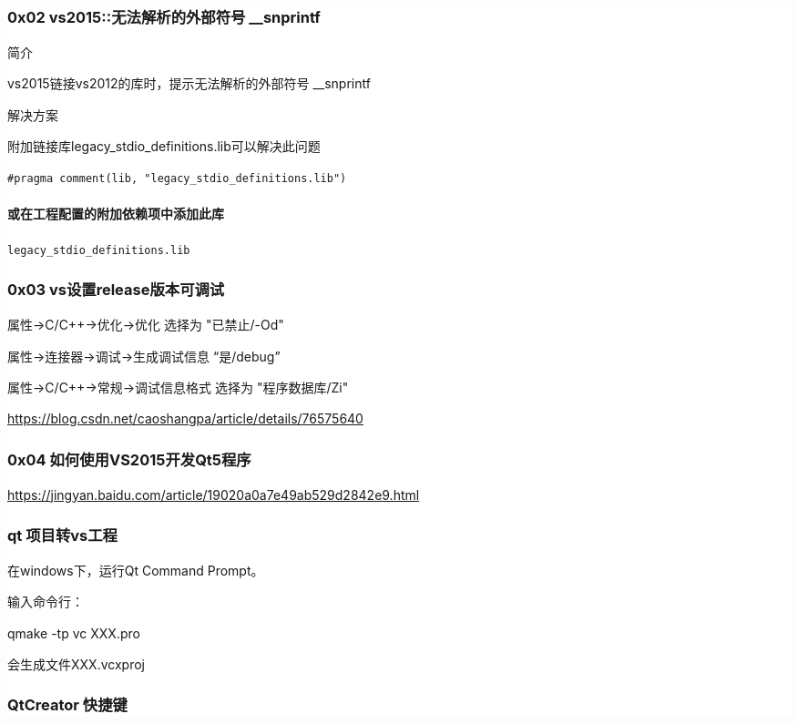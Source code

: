 ```

```

### 0x02 vs2015::无法解析的外部符号 __snprintf



简介

vs2015链接vs2012的库时，提示无法解析的外部符号 __snprintf



解决方案

附加链接库legacy_stdio_definitions.lib可以解决此问题    


    #pragma comment(lib, "legacy_stdio_definitions.lib")


#### 或在工程配置的附加依赖项中添加此库
```
legacy_stdio_definitions.lib
```



### 0x03 vs设置release版本可调试

属性->C/C++->优化->优化     选择为 "已禁止/-Od"

属性->连接器->调试->生成调试信息        “是/debug”



属性->C/C++->常规->调试信息格式     选择为 "程序数据库/Zi"

https://blog.csdn.net/caoshangpa/article/details/76575640



### 0x04 如何使用VS2015开发Qt5程序



https://jingyan.baidu.com/article/19020a0a7e49ab529d2842e9.html

### qt 项目转vs工程

在windows下，运行Qt Command Prompt。

输入命令行：

qmake -tp vc XXX.pro

会生成文件XXX.vcxproj





### QtCreator  快捷键


